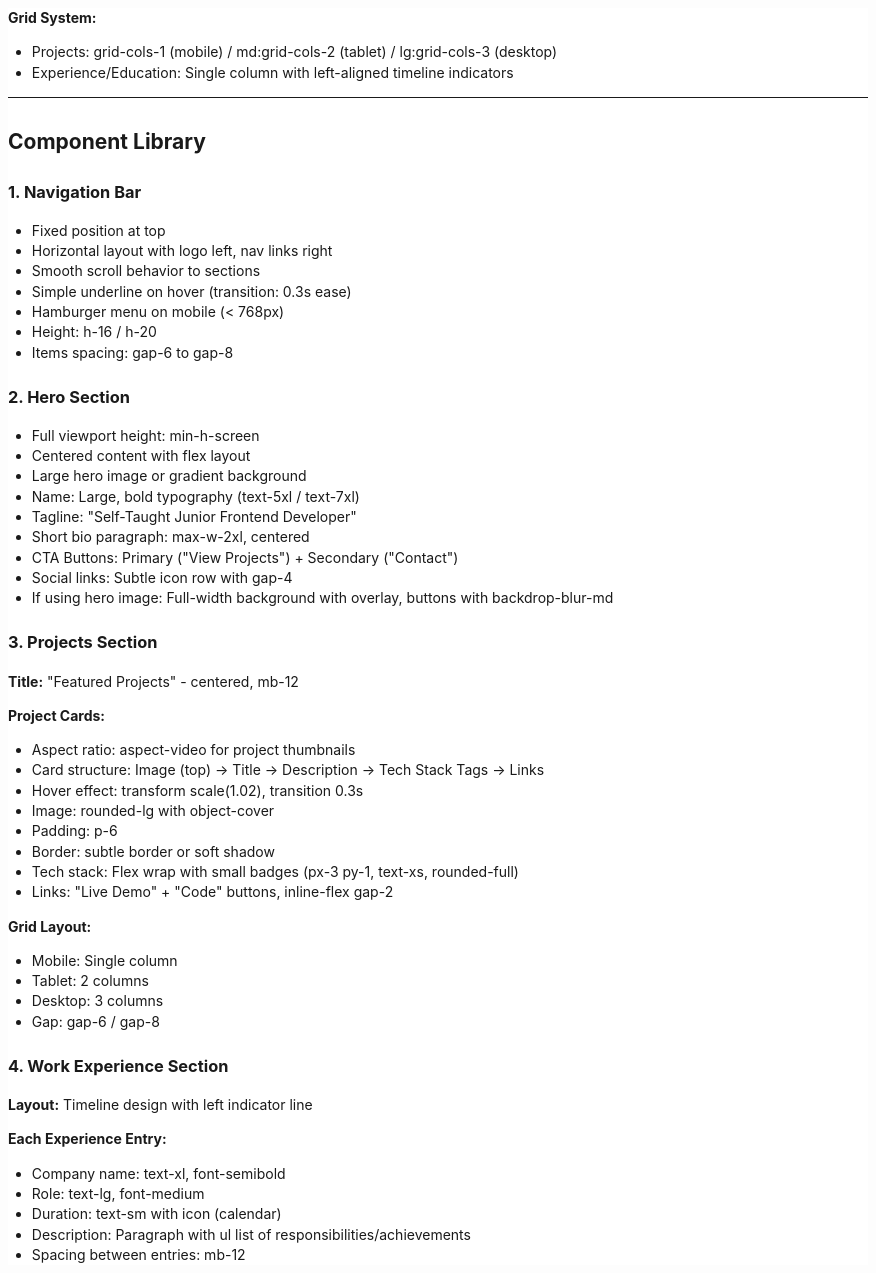 **Grid System:**
- Projects: grid-cols-1 (mobile) / md:grid-cols-2 (tablet) / lg:grid-cols-3 (desktop)
- Experience/Education: Single column with left-aligned timeline indicators

---

## Component Library

### 1. Navigation Bar
- Fixed position at top
- Horizontal layout with logo left, nav links right
- Smooth scroll behavior to sections
- Simple underline on hover (transition: 0.3s ease)
- Hamburger menu on mobile (< 768px)
- Height: h-16 / h-20
- Items spacing: gap-6 to gap-8

### 2. Hero Section
- Full viewport height: min-h-screen
- Centered content with flex layout
- Large hero image or gradient background
- Name: Large, bold typography (text-5xl / text-7xl)
- Tagline: "Self-Taught Junior Frontend Developer"
- Short bio paragraph: max-w-2xl, centered
- CTA Buttons: Primary ("View Projects") + Secondary ("Contact")
- Social links: Subtle icon row with gap-4
- If using hero image: Full-width background with overlay, buttons with backdrop-blur-md

### 3. Projects Section
**Title:** "Featured Projects" - centered, mb-12

**Project Cards:**
- Aspect ratio: aspect-video for project thumbnails
- Card structure: Image (top) → Title → Description → Tech Stack Tags → Links
- Hover effect: transform scale(1.02), transition 0.3s
- Image: rounded-lg with object-cover
- Padding: p-6
- Border: subtle border or soft shadow
- Tech stack: Flex wrap with small badges (px-3 py-1, text-xs, rounded-full)
- Links: "Live Demo" + "Code" buttons, inline-flex gap-2

**Grid Layout:**
- Mobile: Single column
- Tablet: 2 columns
- Desktop: 3 columns
- Gap: gap-6 / gap-8

### 4. Work Experience Section
**Layout:** Timeline design with left indicator line

**Each Experience Entry:**
- Company name: text-xl, font-semibold
- Role: text-lg, font-medium
- Duration: text-sm with icon (calendar)
- Description: Paragraph with ul list of responsibilities/achievements
- Spacing between entries: mb-12
